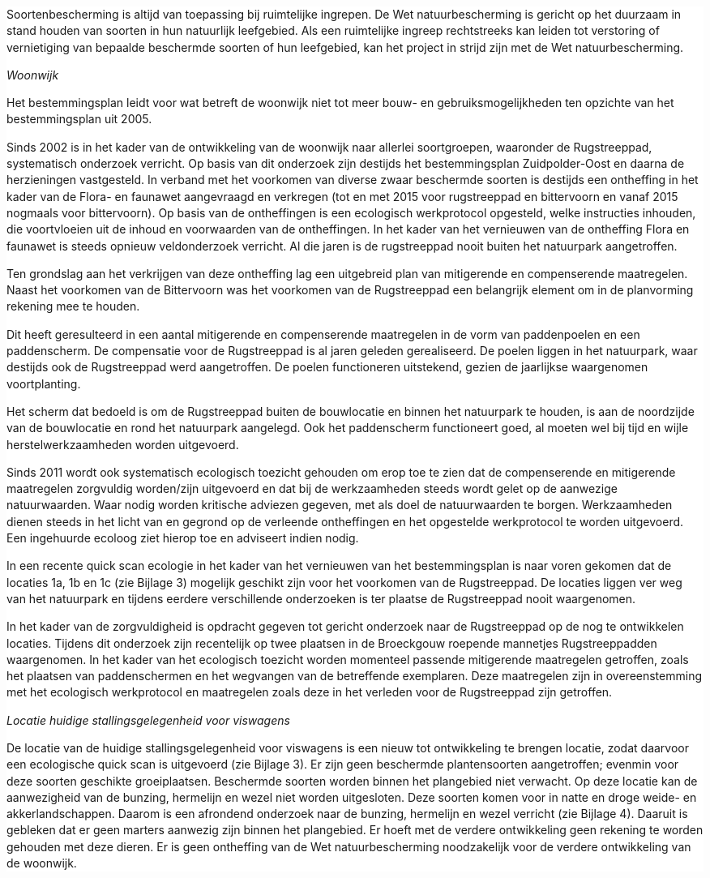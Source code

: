 Soortenbescherming is altijd van toepassing bij ruimtelijke ingrepen. De Wet natuurbescherming is gericht op het duurzaam in stand houden van soorten in hun natuurlijk leefgebied. Als een ruimtelijke ingreep rechtstreeks kan leiden tot verstoring of vernietiging van bepaalde beschermde soorten of hun leefgebied, kan het project in strijd zijn met de Wet natuurbescherming.

*Woonwijk*

Het bestemmingsplan leidt voor wat betreft de woonwijk niet tot meer bouw\- en gebruiksmogelijkheden ten opzichte van het bestemmingsplan uit 2005\.

Sinds 2002 is in het kader van de ontwikkeling van de woonwijk naar allerlei soortgroepen, waaronder de Rugstreeppad, systematisch onderzoek verricht. Op basis van dit onderzoek zijn destijds het bestemmingsplan Zuidpolder\-Oost en daarna de herzieningen vastgesteld. In verband met het voorkomen van diverse zwaar beschermde soorten is destijds een ontheffing in het kader van de Flora\- en faunawet aangevraagd en verkregen (tot en met 2015 voor rugstreeppad en bittervoorn en vanaf 2015 nogmaals voor bittervoorn). Op basis van de ontheffingen is een ecologisch werkprotocol opgesteld, welke instructies inhouden, die voortvloeien uit de inhoud en voorwaarden van de ontheffingen. In het kader van het vernieuwen van de ontheffing Flora en faunawet is steeds opnieuw veldonderzoek verricht. Al die jaren is de rugstreeppad nooit buiten het natuurpark aangetroffen.

Ten grondslag aan het verkrijgen van deze ontheffing lag een uitgebreid plan van mitigerende en compenserende maatregelen. Naast het voorkomen van de Bittervoorn was het voorkomen van de Rugstreeppad een belangrijk element om in de planvorming rekening mee te houden.

Dit heeft geresulteerd in een aantal mitigerende en compenserende maatregelen in de vorm van paddenpoelen en een paddenscherm. De compensatie voor de Rugstreeppad is al jaren geleden gerealiseerd. De poelen liggen in het natuurpark, waar destijds ook de Rugstreeppad werd aangetroffen. De poelen functioneren uitstekend, gezien de jaarlijkse waargenomen voortplanting.

Het scherm dat bedoeld is om de Rugstreeppad buiten de bouwlocatie en binnen het natuurpark te houden, is aan de noordzijde van de bouwlocatie en rond het natuurpark aangelegd. Ook het paddenscherm functioneert goed, al moeten wel bij tijd en wijle herstelwerkzaamheden worden uitgevoerd.

Sinds 2011 wordt ook systematisch ecologisch toezicht gehouden om erop toe te zien dat de compenserende en mitigerende maatregelen zorgvuldig worden/zijn uitgevoerd en dat bij de werkzaamheden steeds wordt gelet op de aanwezige natuurwaarden. Waar nodig worden kritische adviezen gegeven, met als doel de natuurwaarden te borgen. Werkzaamheden dienen steeds in het licht van en gegrond op de verleende ontheffingen en het opgestelde werkprotocol te worden uitgevoerd. Een ingehuurde ecoloog ziet hierop toe en adviseert indien nodig.

In een recente quick scan ecologie in het kader van het vernieuwen van het bestemmingsplan is naar voren gekomen dat de locaties 1a, 1b en 1c (zie Bijlage 3) mogelijk geschikt zijn voor het voorkomen van de Rugstreeppad. De locaties liggen ver weg van het natuurpark en tijdens eerdere verschillende onderzoeken is ter plaatse de Rugstreeppad nooit waargenomen.

In het kader van de zorgvuldigheid is opdracht gegeven tot gericht onderzoek naar de Rugstreeppad op de nog te ontwikkelen locaties. Tijdens dit onderzoek zijn recentelijk op twee plaatsen in de Broeckgouw roepende mannetjes Rugstreeppadden waargenomen. In het kader van het ecologisch toezicht worden momenteel passende mitigerende maatregelen getroffen, zoals het plaatsen van paddenschermen en het wegvangen van de betreffende exemplaren. Deze maatregelen zijn in overeenstemming met het ecologisch werkprotocol en maatregelen zoals deze in het verleden voor de Rugstreeppad zijn getroffen.

*Locatie huidige stallingsgelegenheid voor viswagens*

De locatie van de huidige stallingsgelegenheid voor viswagens is een nieuw tot ontwikkeling te brengen locatie, zodat daarvoor een ecologische quick scan is uitgevoerd (zie Bijlage 3). Er zijn geen beschermde plantensoorten aangetroffen; evenmin voor deze soorten geschikte groeiplaatsen. Beschermde soorten worden binnen het plangebied niet verwacht. Op deze locatie kan de aanwezigheid van de bunzing, hermelijn en wezel niet worden uitgesloten. Deze soorten komen voor in natte en droge weide\- en akkerlandschappen. Daarom is een afrondend onderzoek naar de bunzing, hermelijn en wezel verricht (zie Bijlage 4). Daaruit is gebleken dat er geen marters aanwezig zijn binnen het plangebied. Er hoeft met de verdere ontwikkeling geen rekening te worden gehouden met deze dieren. Er is geen ontheffing van de Wet natuurbescherming noodzakelijk voor de verdere ontwikkeling van de woonwijk.
